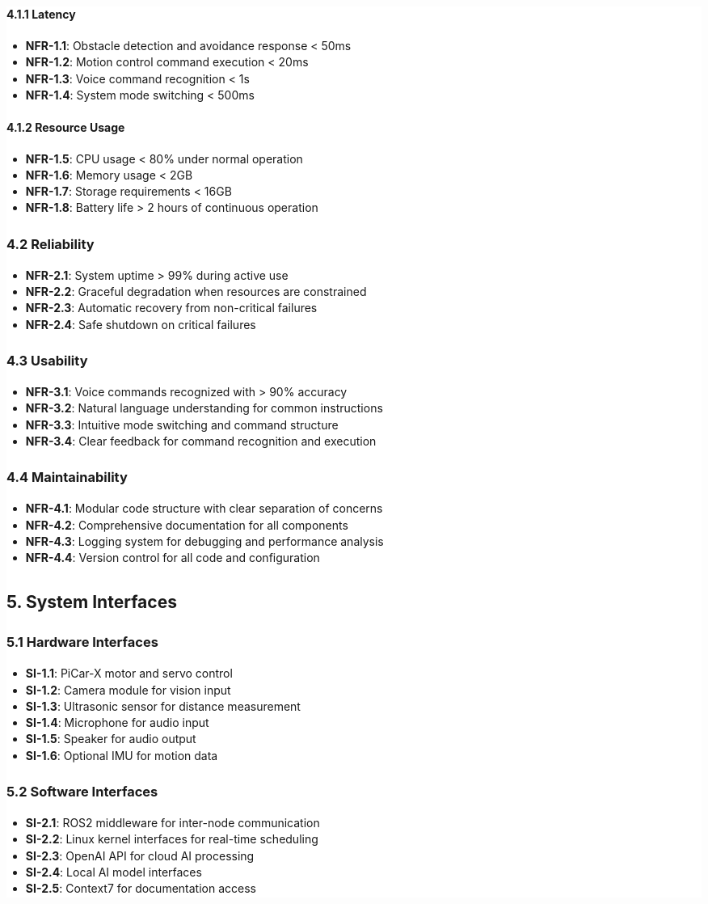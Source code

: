 #### 4.1.1 Latency
- **NFR-1.1**: Obstacle detection and avoidance response < 50ms
- **NFR-1.2**: Motion control command execution < 20ms
- **NFR-1.3**: Voice command recognition < 1s
- **NFR-1.4**: System mode switching < 500ms

#### 4.1.2 Resource Usage
- **NFR-1.5**: CPU usage < 80% under normal operation
- **NFR-1.6**: Memory usage < 2GB
- **NFR-1.7**: Storage requirements < 16GB
- **NFR-1.8**: Battery life > 2 hours of continuous operation

### 4.2 Reliability

- **NFR-2.1**: System uptime > 99% during active use
- **NFR-2.2**: Graceful degradation when resources are constrained
- **NFR-2.3**: Automatic recovery from non-critical failures
- **NFR-2.4**: Safe shutdown on critical failures

### 4.3 Usability

- **NFR-3.1**: Voice commands recognized with > 90% accuracy
- **NFR-3.2**: Natural language understanding for common instructions
- **NFR-3.3**: Intuitive mode switching and command structure
- **NFR-3.4**: Clear feedback for command recognition and execution

### 4.4 Maintainability

- **NFR-4.1**: Modular code structure with clear separation of concerns
- **NFR-4.2**: Comprehensive documentation for all components
- **NFR-4.3**: Logging system for debugging and performance analysis
- **NFR-4.4**: Version control for all code and configuration

## 5. System Interfaces

### 5.1 Hardware Interfaces

- **SI-1.1**: PiCar-X motor and servo control
- **SI-1.2**: Camera module for vision input
- **SI-1.3**: Ultrasonic sensor for distance measurement
- **SI-1.4**: Microphone for audio input
- **SI-1.5**: Speaker for audio output
- **SI-1.6**: Optional IMU for motion data

### 5.2 Software Interfaces

- **SI-2.1**: ROS2 middleware for inter-node communication
- **SI-2.2**: Linux kernel interfaces for real-time scheduling
- **SI-2.3**: OpenAI API for cloud AI processing
- **SI-2.4**: Local AI model interfaces
- **SI-2.5**: Context7 for documentation access
